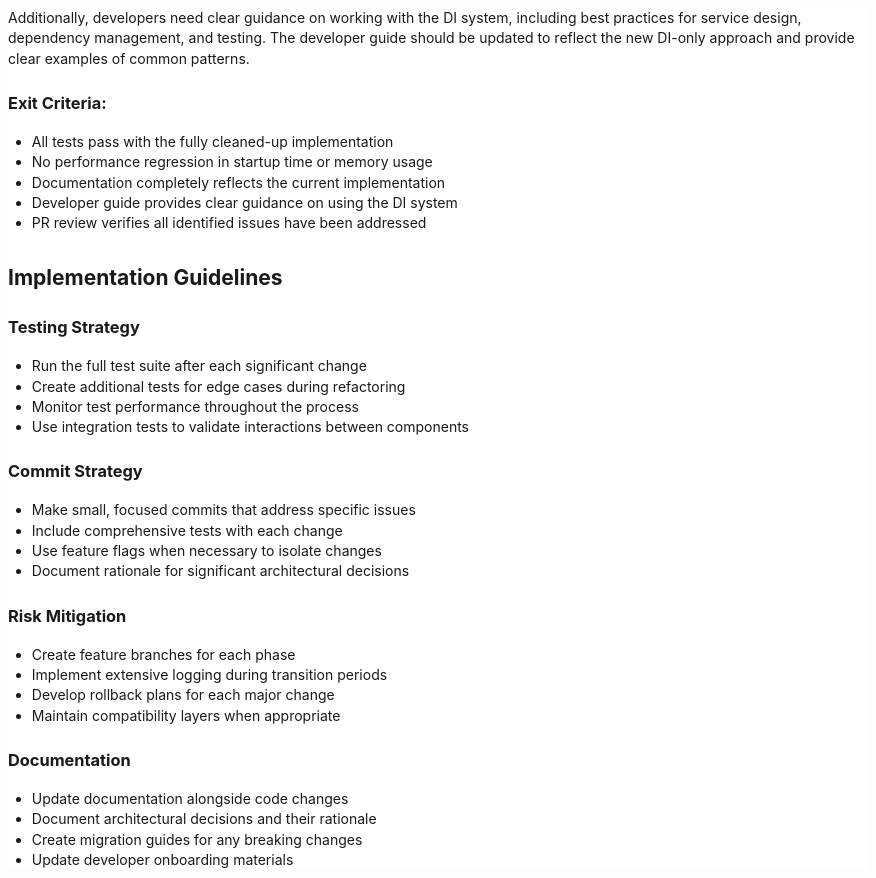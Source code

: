 Additionally, developers need clear guidance on working with the DI system, including best practices for service design, dependency management, and testing. The developer guide should be updated to reflect the new DI-only approach and provide clear examples of common patterns.

### Exit Criteria:
- All tests pass with the fully cleaned-up implementation
- No performance regression in startup time or memory usage
- Documentation completely reflects the current implementation
- Developer guide provides clear guidance on using the DI system
- PR review verifies all identified issues have been addressed

## Implementation Guidelines

### Testing Strategy
- Run the full test suite after each significant change
- Create additional tests for edge cases during refactoring
- Monitor test performance throughout the process
- Use integration tests to validate interactions between components

### Commit Strategy
- Make small, focused commits that address specific issues
- Include comprehensive tests with each change
- Use feature flags when necessary to isolate changes
- Document rationale for significant architectural decisions

### Risk Mitigation
- Create feature branches for each phase
- Implement extensive logging during transition periods
- Develop rollback plans for each major change
- Maintain compatibility layers when appropriate

### Documentation
- Update documentation alongside code changes
- Document architectural decisions and their rationale
- Create migration guides for any breaking changes
- Update developer onboarding materials 